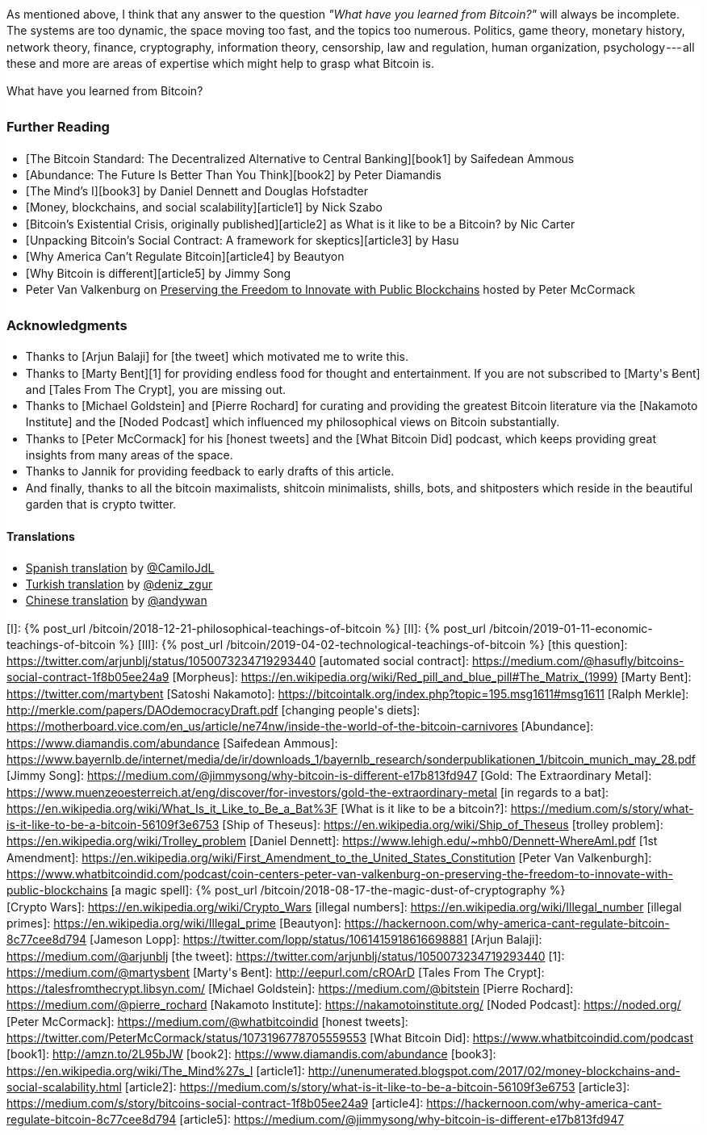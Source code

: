 As mentioned above, I think that any answer to the question *"What have
you learned from Bitcoin?"* will always be incomplete. The systems are
too dynamic, the space moving too fast, and the topics too numerous.
Politics, game theory, monetary history, network theory, finance,
cryptography, information theory, censorship, law and regulation, human
organization, psychology --- all these and more are areas of expertise
which might help to grasp what Bitcoin is.

What have you learned from Bitcoin?

### Further Reading

-   [The Bitcoin Standard: The Decentralized Alternative to Central Banking][book1]
    by Saifedean Ammous
-   [Abundance: The Future Is Better Than You Think][book2] by Peter Diamandis
-   [The Mind’s I][book3] by Daniel Dennett and Douglas Hofstadter
-   [Money, blockchains, and social scalability][article1] by Nick Szabo
-   [Bitcoin’s Existential Crisis, originally published][article2] as What is it like to be a Bitcoin? by Nic Carter
-   [Unpacking Bitcoin’s Social Contract: A framework for skeptics][article3] by Hasu
-   [Why America Can’t Regulate Bitcoin][article4] by Beautyon
-   [Why Bitcoin is different][article5] by Jimmy Song
-   Peter Van Valkenburg on [Preserving the Freedom to Innovate with Public Blockchains][podcast1] hosted by Peter McCormack

### Acknowledgments

-   Thanks to [Arjun Balaji] for [the tweet] which motivated me to
    write this.
-   Thanks to [Marty Bent][1] for providing endless food for thought
    and entertainment. If you are not subscribed to [Marty's Ƀent] and
    [Tales From The Crypt], you are missing out.
-   Thanks to [Michael Goldstein] and [Pierre Rochard] for curating and
    providing the greatest Bitcoin literature via the [Nakamoto
    Institute] and the [Noded Podcast] which influenced my philosophical
    views on Bitcoin substantially.
-   Thanks to [Peter McCormack] for his [honest tweets] and the [What
    Bitcoin Did] podcast, which keeps providing great insights from many
    areas of the space.
-   Thanks to Jannik for providing feedback to early drafts of this
    article.
-   And finally, thanks to all the bitcoin maximalists, shitcoin
    minimalists, shills, bots, and shitposters which reside in the
    beautiful garden that is crypto twitter.

#### Translations

-   [Spanish translation] by [@CamiloJdL][camilo]
-   [Turkish translation] by [@deniz_zgur][deniz]
-   [Chinese translation] by [@andywan][andywan]

[I]: {% post_url /bitcoin/2018-12-21-philosophical-teachings-of-bitcoin %}
[II]: {% post_url /bitcoin/2019-01-11-economic-teachings-of-bitcoin %}
[III]: {% post_url /bitcoin/2019-04-02-technological-teachings-of-bitcoin %}
[this question]: https://twitter.com/arjunblj/status/1050073234719293440
[automated social contract]: https://medium.com/@hasufly/bitcoins-social-contract-1f8b05ee24a9
[Morpheus]: https://en.wikipedia.org/wiki/Red_pill_and_blue_pill#The_Matrix_(1999)
[Marty Bent]: https://twitter.com/martybent
[Satoshi Nakamoto]: https://bitcointalk.org/index.php?topic=195.msg1611#msg1611
[Ralph Merkle]: http://merkle.com/papers/DAOdemocracyDraft.pdf
[changing people's diets]: https://motherboard.vice.com/en_us/article/ne74nw/inside-the-world-of-the-bitcoin-carnivores
[Abundance]: https://www.diamandis.com/abundance
[Saifedean Ammous]: https://www.bayernlb.de/internet/media/de/ir/downloads_1/bayernlb_research/sonderpublikationen_1/bitcoin_munich_may_28.pdf
[Jimmy Song]: https://medium.com/@jimmysong/why-bitcoin-is-different-e17b813fd947
[Gold: The Extraordinary Metal]: https://www.muenzeoesterreich.at/eng/discover/for-investors/gold-the-extraordinary-metal
[in regards to a bat]: https://en.wikipedia.org/wiki/What_Is_it_Like_to_Be_a_Bat%3F
[What is it like to be a bitcoin?]: https://medium.com/s/story/what-is-it-like-to-be-a-bitcoin-56109f3e6753
[Ship of Theseus]: https://en.wikipedia.org/wiki/Ship_of_Theseus
[trolley problem]: https://en.wikipedia.org/wiki/Trolley_problem
[Daniel Dennett]: https://www.lehigh.edu/~mhb0/Dennett-WhereAmI.pdf
[1st Amendment]: https://en.wikipedia.org/wiki/First_Amendment_to_the_United_States_Constitution
[Peter Van Valkenburgh]: https://www.whatbitcoindid.com/podcast/coin-centers-peter-van-valkenburg-on-preserving-the-freedom-to-innovate-with-public-blockchains
[a magic spell]: {% post_url /bitcoin/2018-08-17-the-magic-dust-of-cryptography %}  
[Crypto Wars]: https://en.wikipedia.org/wiki/Crypto_Wars
[illegal numbers]: https://en.wikipedia.org/wiki/Illegal_number
[illegal primes]: https://en.wikipedia.org/wiki/Illegal_prime
[Beautyon]: https://hackernoon.com/why-america-cant-regulate-bitcoin-8c77cee8d794
[Jameson Lopp]: https://twitter.com/lopp/status/1061415918616698881
[Arjun Balaji]: https://medium.com/@arjunblj
[the tweet]: https://twitter.com/arjunblj/status/1050073234719293440
[1]: https://medium.com/@martysbent
[Marty's Ƀent]: http://eepurl.com/cROArD
[Tales From The Crypt]: https://talesfromthecrypt.libsyn.com/
[Michael Goldstein]: https://medium.com/@bitstein
[Pierre Rochard]: https://medium.com/@pierre_rochard
[Nakamoto Institute]: https://nakamotoinstitute.org/
[Noded Podcast]: https://noded.org/
[Peter McCormack]: https://medium.com/@whatbitcoindid
[honest tweets]: https://twitter.com/PeterMcCormack/status/1073196778705559553
[What Bitcoin Did]: https://www.whatbitcoindid.com/podcast
[book1]: http://amzn.to/2L95bJW
[book2]: https://www.diamandis.com/abundance
[book3]: https://en.wikipedia.org/wiki/The_Mind%27s_I
[article1]: http://unenumerated.blogspot.com/2017/02/money-blockchains-and-social-scalability.html
[article2]: https://medium.com/s/story/what-is-it-like-to-be-a-bitcoin-56109f3e6753
[article3]: https://medium.com/s/story/bitcoins-social-contract-1f8b05ee24a9
[article4]: https://hackernoon.com/why-america-cant-regulate-bitcoin-8c77cee8d794
[article5]: https://medium.com/@jimmysong/why-bitcoin-is-different-e17b813fd947

[podcast1]: https://www.whatbitcoindid.com/podcast/coin-centers-peter-van-valkenburg-on-preserving-the-freedom-to-innovate-with-public-blockchains
[Spanish translation]: https://medium.com/@dergigi/ense%C3%B1anzas-filos%C3%B3ficas-de-bitcoin-8ae1357357f9
[camilo]: https://twitter.com/CamiloJdL
[Turkish translation]: https://medium.com/@denizozzgur/bitcoinin-felsefi-%C3%B6%C4%9Fretileri-e7df2338a2fc
[deniz]: https://twitter.com/deniz_zgur
[Chinese translation]: https://www.weibo.com/ttarticle/p/show?id=2309404363977307068572
[andywan]: https://twitter.com/andywan